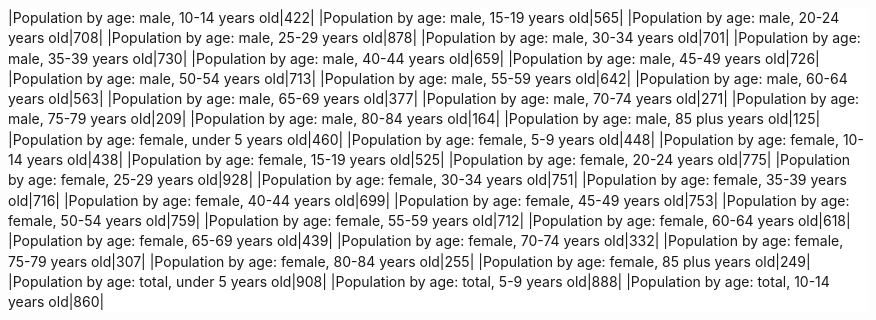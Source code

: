 |Population by age: male, 10-14 years old|422|
|Population by age: male, 15-19 years old|565|
|Population by age: male, 20-24 years old|708|
|Population by age: male, 25-29 years old|878|
|Population by age: male, 30-34 years old|701|
|Population by age: male, 35-39 years old|730|
|Population by age: male, 40-44 years old|659|
|Population by age: male, 45-49 years old|726|
|Population by age: male, 50-54 years old|713|
|Population by age: male, 55-59 years old|642|
|Population by age: male, 60-64 years old|563|
|Population by age: male, 65-69 years old|377|
|Population by age: male, 70-74 years old|271|
|Population by age: male, 75-79 years old|209|
|Population by age: male, 80-84 years old|164|
|Population by age: male, 85 plus years old|125|
|Population by age: female, under 5 years old|460|
|Population by age: female, 5-9 years old|448|
|Population by age: female, 10-14 years old|438|
|Population by age: female, 15-19 years old|525|
|Population by age: female, 20-24 years old|775|
|Population by age: female, 25-29 years old|928|
|Population by age: female, 30-34 years old|751|
|Population by age: female, 35-39 years old|716|
|Population by age: female, 40-44 years old|699|
|Population by age: female, 45-49 years old|753|
|Population by age: female, 50-54 years old|759|
|Population by age: female, 55-59 years old|712|
|Population by age: female, 60-64 years old|618|
|Population by age: female, 65-69 years old|439|
|Population by age: female, 70-74 years old|332|
|Population by age: female, 75-79 years old|307|
|Population by age: female, 80-84 years old|255|
|Population by age: female, 85 plus years old|249|
|Population by age: total, under 5 years old|908|
|Population by age: total, 5-9 years old|888|
|Population by age: total, 10-14 years old|860|